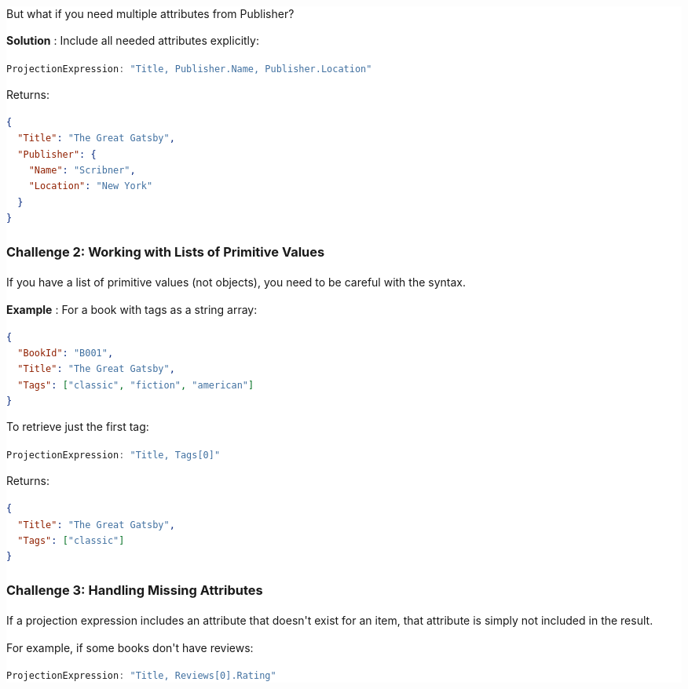 But what if you need multiple attributes from Publisher?

 **Solution** : Include all needed attributes explicitly:

```javascript
ProjectionExpression: "Title, Publisher.Name, Publisher.Location"
```

Returns:

```json
{
  "Title": "The Great Gatsby",
  "Publisher": {
    "Name": "Scribner",
    "Location": "New York"
  }
}
```

### Challenge 2: Working with Lists of Primitive Values

If you have a list of primitive values (not objects), you need to be careful with the syntax.

 **Example** : For a book with tags as a string array:

```json
{
  "BookId": "B001",
  "Title": "The Great Gatsby",
  "Tags": ["classic", "fiction", "american"]
}
```

To retrieve just the first tag:

```javascript
ProjectionExpression: "Title, Tags[0]"
```

Returns:

```json
{
  "Title": "The Great Gatsby",
  "Tags": ["classic"]
}
```

### Challenge 3: Handling Missing Attributes

If a projection expression includes an attribute that doesn't exist for an item, that attribute is simply not included in the result.

For example, if some books don't have reviews:

```javascript
ProjectionExpression: "Title, Reviews[0].Rating"
```
